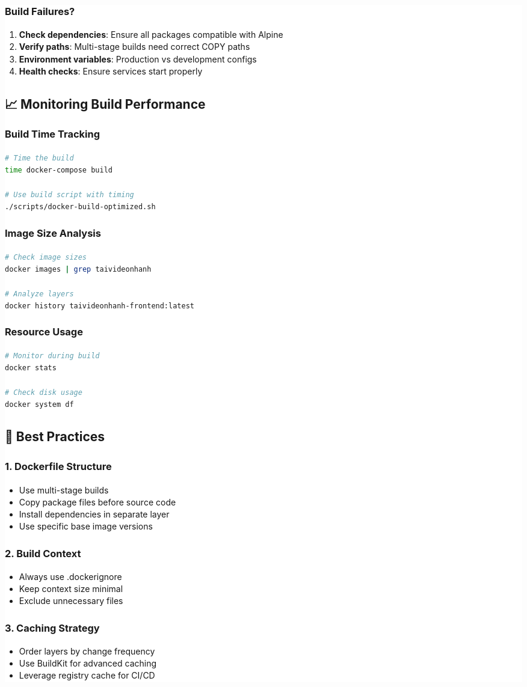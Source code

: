 ### Build Failures?
1. **Check dependencies**: Ensure all packages compatible with Alpine
2. **Verify paths**: Multi-stage builds need correct COPY paths
3. **Environment variables**: Production vs development configs
4. **Health checks**: Ensure services start properly

## 📈 Monitoring Build Performance

### Build Time Tracking
```bash
# Time the build
time docker-compose build

# Use build script with timing
./scripts/docker-build-optimized.sh
```

### Image Size Analysis
```bash
# Check image sizes
docker images | grep taivideonhanh

# Analyze layers
docker history taivideonhanh-frontend:latest
```

### Resource Usage
```bash
# Monitor during build
docker stats

# Check disk usage
docker system df
```

## 🎯 Best Practices

### 1. Dockerfile Structure
- Use multi-stage builds
- Copy package files before source code
- Install dependencies in separate layer
- Use specific base image versions

### 2. Build Context
- Always use .dockerignore
- Keep context size minimal
- Exclude unnecessary files

### 3. Caching Strategy
- Order layers by change frequency
- Use BuildKit for advanced caching
- Leverage registry cache for CI/CD
